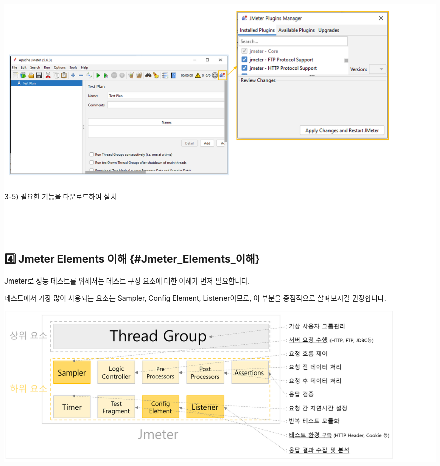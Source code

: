 <img src="../../assets/images/performance/2025-03-02-Apache_Jmeter_톺아보기1_Intro_&_Install/image5.png" alt="" width="90%" height="90%">    
<div style="margin-bottom:20px;"></div>
<div style="margin-bottom:10px;">3-5) 필요한 기능을 다운로드하여 설치  
</div>



<div style="margin-bottom:100px;"></div>



## 4️⃣ Jmeter Elements 이해 {#Jmeter_Elements_이해}


Jmeter로 성능 테스트를 위해서는 테스트 구성 요소에 대한 이해가 먼저 필요합니다.

테스트에서 가장 많이 사용되는 요소는 Sampler, Config Element, Listener이므로, 이 부분을 중점적으로 살펴보시길 권장합니다.

<img src="../../assets/images/performance/2025-03-02-Apache_Jmeter_톺아보기1_Intro_&_Install/image6.png" alt="" width="90%" height="90%">    
